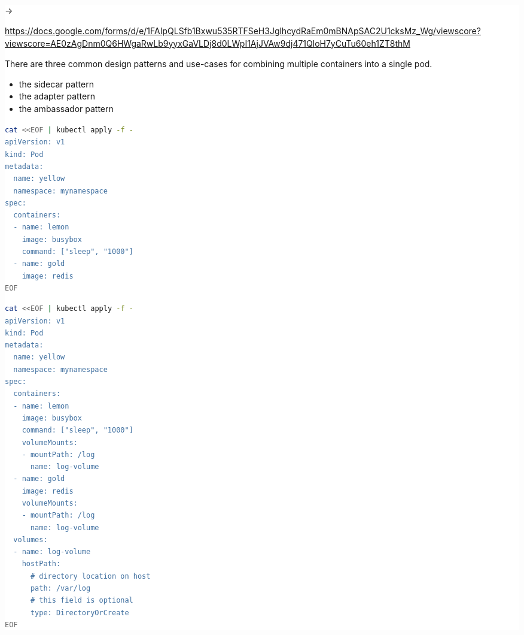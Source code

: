 ->

<https://docs.google.com/forms/d/e/1FAIpQLSfb1Bxwu535RTFSeH3JglhcydRaEm0mBNApSAC2U1cksMz_Wg/viewscore?viewscore=AE0zAgDnm0Q6HWgaRwLb9yyxGaVLDj8d0LWpI1AjJVAw9dj471QloH7yCuTu60eh1ZT8thM>

There are three common design patterns and use-cases for combining multiple containers into a single pod.

- the sidecar pattern
- the adapter pattern
- the ambassador pattern

```bash
cat <<EOF | kubectl apply -f -
apiVersion: v1
kind: Pod
metadata:
  name: yellow
  namespace: mynamespace
spec:
  containers:
  - name: lemon
    image: busybox
    command: ["sleep", "1000"]
  - name: gold
    image: redis
EOF
```

```bash
cat <<EOF | kubectl apply -f - 
apiVersion: v1
kind: Pod
metadata:
  name: yellow
  namespace: mynamespace
spec:
  containers:
  - name: lemon
    image: busybox
    command: ["sleep", "1000"]
    volumeMounts:
    - mountPath: /log
      name: log-volume
  - name: gold
    image: redis
    volumeMounts:
    - mountPath: /log
      name: log-volume
  volumes:
  - name: log-volume
    hostPath:
      # directory location on host
      path: /var/log
      # this field is optional
      type: DirectoryOrCreate
EOF
```
